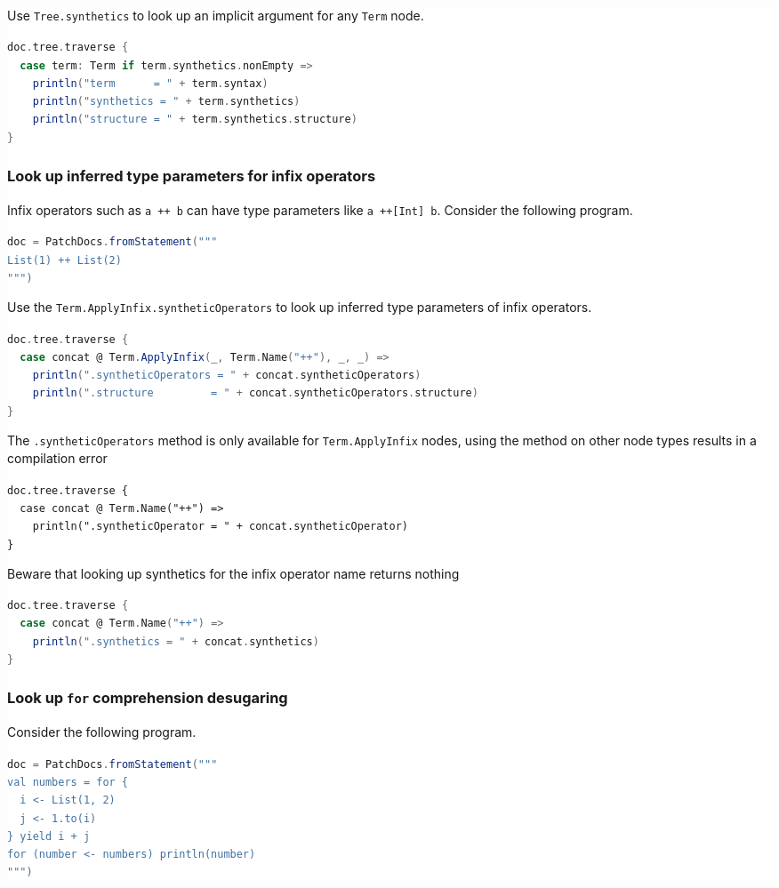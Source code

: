 Use `Tree.synthetics` to look up an implicit argument for any `Term` node.

```scala mdoc
doc.tree.traverse {
  case term: Term if term.synthetics.nonEmpty =>
    println("term      = " + term.syntax)
    println("synthetics = " + term.synthetics)
    println("structure = " + term.synthetics.structure)
}
```

### Look up inferred type parameters for infix operators

Infix operators such as `a ++ b` can have type parameters like `a ++[Int] b`.
Consider the following program.

```scala mdoc:passthrough
doc = PatchDocs.fromStatement("""
List(1) ++ List(2)
""")
```

Use the `Term.ApplyInfix.syntheticOperators` to look up inferred type parameters
of infix operators.

```scala mdoc
doc.tree.traverse {
  case concat @ Term.ApplyInfix(_, Term.Name("++"), _, _) =>
    println(".syntheticOperators = " + concat.syntheticOperators)
    println(".structure         = " + concat.syntheticOperators.structure)
}
```

The `.syntheticOperators` method is only available for `Term.ApplyInfix` nodes,
using the method on other node types results in a compilation error

[comment]: <> (Todo: add mdoc:fail for this snippet!) 
```
doc.tree.traverse {
  case concat @ Term.Name("++") =>
    println(".syntheticOperator = " + concat.syntheticOperator)
}
```

Beware that looking up synthetics for the infix operator name returns nothing

```scala mdoc
doc.tree.traverse {
  case concat @ Term.Name("++") =>
    println(".synthetics = " + concat.synthetics)
}
```

### Look up `for` comprehension desugaring

Consider the following program.

```scala mdoc:passthrough
doc = PatchDocs.fromStatement("""
val numbers = for {
  i <- List(1, 2)
  j <- 1.to(i)
} yield i + j
for (number <- numbers) println(number)
""")
```
